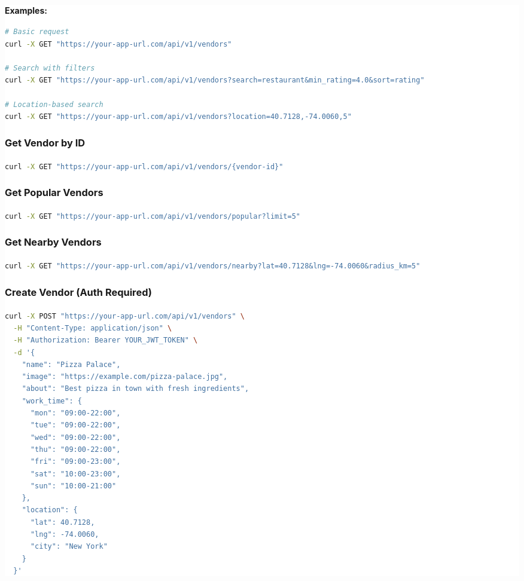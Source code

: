 **Examples:**
```bash
# Basic request
curl -X GET "https://your-app-url.com/api/v1/vendors"

# Search with filters
curl -X GET "https://your-app-url.com/api/v1/vendors?search=restaurant&min_rating=4.0&sort=rating"

# Location-based search
curl -X GET "https://your-app-url.com/api/v1/vendors?location=40.7128,-74.0060,5"
```

### Get Vendor by ID
```bash
curl -X GET "https://your-app-url.com/api/v1/vendors/{vendor-id}"
```

### Get Popular Vendors
```bash
curl -X GET "https://your-app-url.com/api/v1/vendors/popular?limit=5"
```

### Get Nearby Vendors
```bash
curl -X GET "https://your-app-url.com/api/v1/vendors/nearby?lat=40.7128&lng=-74.0060&radius_km=5"
```

### Create Vendor (Auth Required)
```bash
curl -X POST "https://your-app-url.com/api/v1/vendors" \
  -H "Content-Type: application/json" \
  -H "Authorization: Bearer YOUR_JWT_TOKEN" \
  -d '{
    "name": "Pizza Palace",
    "image": "https://example.com/pizza-palace.jpg",
    "about": "Best pizza in town with fresh ingredients",
    "work_time": {
      "mon": "09:00-22:00",
      "tue": "09:00-22:00",
      "wed": "09:00-22:00",
      "thu": "09:00-22:00",
      "fri": "09:00-23:00",
      "sat": "10:00-23:00",
      "sun": "10:00-21:00"
    },
    "location": {
      "lat": 40.7128,
      "lng": -74.0060,
      "city": "New York"
    }
  }'
```
